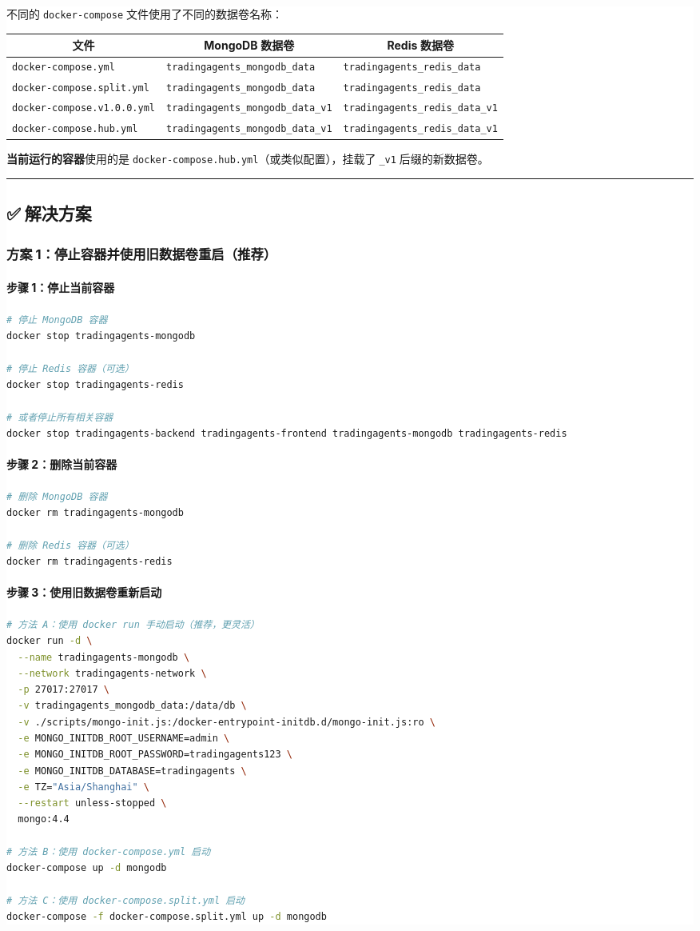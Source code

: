 不同的 `docker-compose` 文件使用了不同的数据卷名称：

| 文件 | MongoDB 数据卷 | Redis 数据卷 |
|------|---------------|-------------|
| `docker-compose.yml` | `tradingagents_mongodb_data` | `tradingagents_redis_data` |
| `docker-compose.split.yml` | `tradingagents_mongodb_data` | `tradingagents_redis_data` |
| `docker-compose.v1.0.0.yml` | `tradingagents_mongodb_data_v1` | `tradingagents_redis_data_v1` |
| `docker-compose.hub.yml` | `tradingagents_mongodb_data_v1` | `tradingagents_redis_data_v1` |

**当前运行的容器**使用的是 `docker-compose.hub.yml`（或类似配置），挂载了 `_v1` 后缀的新数据卷。

---

## ✅ 解决方案

### 方案 1：停止容器并使用旧数据卷重启（推荐）

#### 步骤 1：停止当前容器

```bash
# 停止 MongoDB 容器
docker stop tradingagents-mongodb

# 停止 Redis 容器（可选）
docker stop tradingagents-redis

# 或者停止所有相关容器
docker stop tradingagents-backend tradingagents-frontend tradingagents-mongodb tradingagents-redis
```

#### 步骤 2：删除当前容器

```bash
# 删除 MongoDB 容器
docker rm tradingagents-mongodb

# 删除 Redis 容器（可选）
docker rm tradingagents-redis
```

#### 步骤 3：使用旧数据卷重新启动

```bash
# 方法 A：使用 docker run 手动启动（推荐，更灵活）
docker run -d \
  --name tradingagents-mongodb \
  --network tradingagents-network \
  -p 27017:27017 \
  -v tradingagents_mongodb_data:/data/db \
  -v ./scripts/mongo-init.js:/docker-entrypoint-initdb.d/mongo-init.js:ro \
  -e MONGO_INITDB_ROOT_USERNAME=admin \
  -e MONGO_INITDB_ROOT_PASSWORD=tradingagents123 \
  -e MONGO_INITDB_DATABASE=tradingagents \
  -e TZ="Asia/Shanghai" \
  --restart unless-stopped \
  mongo:4.4

# 方法 B：使用 docker-compose.yml 启动
docker-compose up -d mongodb

# 方法 C：使用 docker-compose.split.yml 启动
docker-compose -f docker-compose.split.yml up -d mongodb
```
